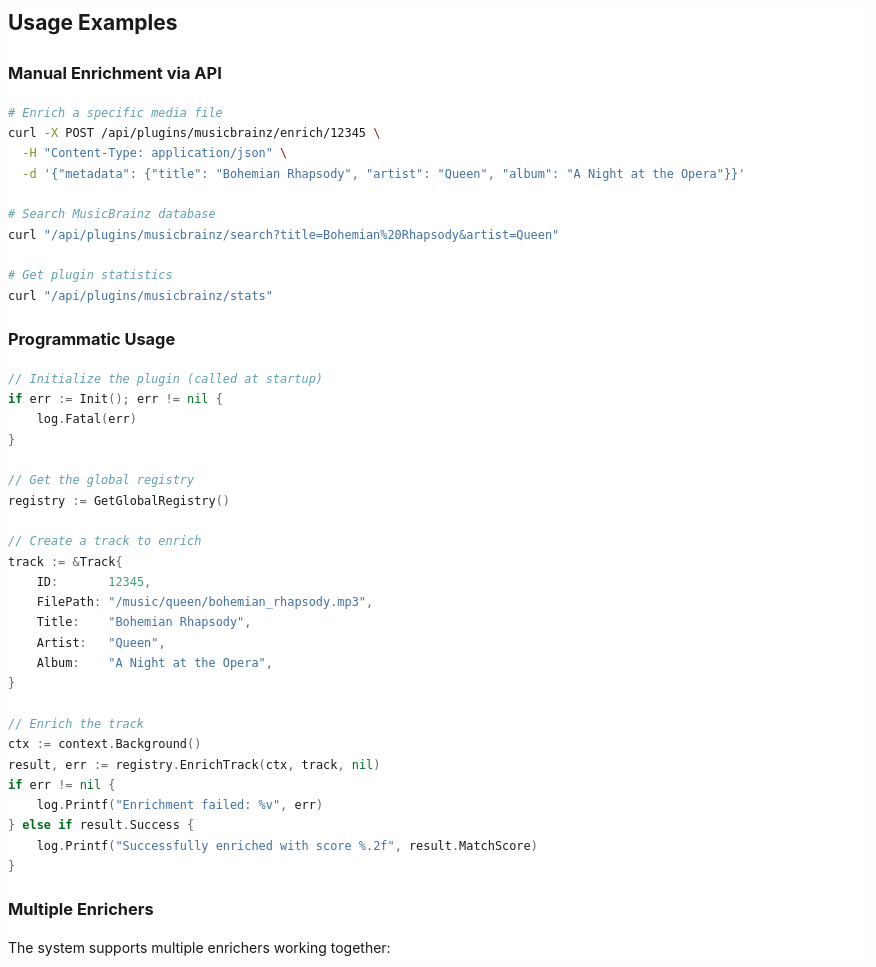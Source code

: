 ## Usage Examples

### Manual Enrichment via API

```bash
# Enrich a specific media file
curl -X POST /api/plugins/musicbrainz/enrich/12345 \
  -H "Content-Type: application/json" \
  -d '{"metadata": {"title": "Bohemian Rhapsody", "artist": "Queen", "album": "A Night at the Opera"}}'

# Search MusicBrainz database
curl "/api/plugins/musicbrainz/search?title=Bohemian%20Rhapsody&artist=Queen"

# Get plugin statistics
curl "/api/plugins/musicbrainz/stats"
```

### Programmatic Usage

```go
// Initialize the plugin (called at startup)
if err := Init(); err != nil {
    log.Fatal(err)
}

// Get the global registry
registry := GetGlobalRegistry()

// Create a track to enrich
track := &Track{
    ID:       12345,
    FilePath: "/music/queen/bohemian_rhapsody.mp3",
    Title:    "Bohemian Rhapsody",
    Artist:   "Queen",
    Album:    "A Night at the Opera",
}

// Enrich the track
ctx := context.Background()
result, err := registry.EnrichTrack(ctx, track, nil)
if err != nil {
    log.Printf("Enrichment failed: %v", err)
} else if result.Success {
    log.Printf("Successfully enriched with score %.2f", result.MatchScore)
}
```

### Multiple Enrichers

The system supports multiple enrichers working together:
